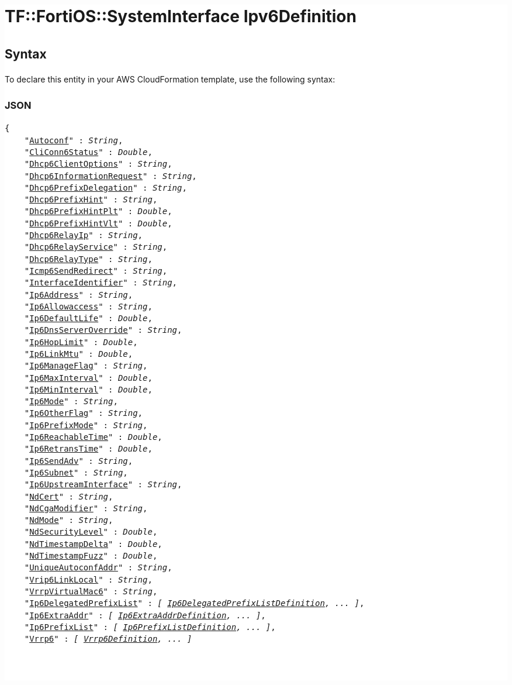 # TF::FortiOS::SystemInterface Ipv6Definition

## Syntax

To declare this entity in your AWS CloudFormation template, use the following syntax:

### JSON

<pre>
{
    "<a href="#autoconf" title="Autoconf">Autoconf</a>" : <i>String</i>,
    "<a href="#cliconn6status" title="CliConn6Status">CliConn6Status</a>" : <i>Double</i>,
    "<a href="#dhcp6clientoptions" title="Dhcp6ClientOptions">Dhcp6ClientOptions</a>" : <i>String</i>,
    "<a href="#dhcp6informationrequest" title="Dhcp6InformationRequest">Dhcp6InformationRequest</a>" : <i>String</i>,
    "<a href="#dhcp6prefixdelegation" title="Dhcp6PrefixDelegation">Dhcp6PrefixDelegation</a>" : <i>String</i>,
    "<a href="#dhcp6prefixhint" title="Dhcp6PrefixHint">Dhcp6PrefixHint</a>" : <i>String</i>,
    "<a href="#dhcp6prefixhintplt" title="Dhcp6PrefixHintPlt">Dhcp6PrefixHintPlt</a>" : <i>Double</i>,
    "<a href="#dhcp6prefixhintvlt" title="Dhcp6PrefixHintVlt">Dhcp6PrefixHintVlt</a>" : <i>Double</i>,
    "<a href="#dhcp6relayip" title="Dhcp6RelayIp">Dhcp6RelayIp</a>" : <i>String</i>,
    "<a href="#dhcp6relayservice" title="Dhcp6RelayService">Dhcp6RelayService</a>" : <i>String</i>,
    "<a href="#dhcp6relaytype" title="Dhcp6RelayType">Dhcp6RelayType</a>" : <i>String</i>,
    "<a href="#icmp6sendredirect" title="Icmp6SendRedirect">Icmp6SendRedirect</a>" : <i>String</i>,
    "<a href="#interfaceidentifier" title="InterfaceIdentifier">InterfaceIdentifier</a>" : <i>String</i>,
    "<a href="#ip6address" title="Ip6Address">Ip6Address</a>" : <i>String</i>,
    "<a href="#ip6allowaccess" title="Ip6Allowaccess">Ip6Allowaccess</a>" : <i>String</i>,
    "<a href="#ip6defaultlife" title="Ip6DefaultLife">Ip6DefaultLife</a>" : <i>Double</i>,
    "<a href="#ip6dnsserveroverride" title="Ip6DnsServerOverride">Ip6DnsServerOverride</a>" : <i>String</i>,
    "<a href="#ip6hoplimit" title="Ip6HopLimit">Ip6HopLimit</a>" : <i>Double</i>,
    "<a href="#ip6linkmtu" title="Ip6LinkMtu">Ip6LinkMtu</a>" : <i>Double</i>,
    "<a href="#ip6manageflag" title="Ip6ManageFlag">Ip6ManageFlag</a>" : <i>String</i>,
    "<a href="#ip6maxinterval" title="Ip6MaxInterval">Ip6MaxInterval</a>" : <i>Double</i>,
    "<a href="#ip6mininterval" title="Ip6MinInterval">Ip6MinInterval</a>" : <i>Double</i>,
    "<a href="#ip6mode" title="Ip6Mode">Ip6Mode</a>" : <i>String</i>,
    "<a href="#ip6otherflag" title="Ip6OtherFlag">Ip6OtherFlag</a>" : <i>String</i>,
    "<a href="#ip6prefixmode" title="Ip6PrefixMode">Ip6PrefixMode</a>" : <i>String</i>,
    "<a href="#ip6reachabletime" title="Ip6ReachableTime">Ip6ReachableTime</a>" : <i>Double</i>,
    "<a href="#ip6retranstime" title="Ip6RetransTime">Ip6RetransTime</a>" : <i>Double</i>,
    "<a href="#ip6sendadv" title="Ip6SendAdv">Ip6SendAdv</a>" : <i>String</i>,
    "<a href="#ip6subnet" title="Ip6Subnet">Ip6Subnet</a>" : <i>String</i>,
    "<a href="#ip6upstreaminterface" title="Ip6UpstreamInterface">Ip6UpstreamInterface</a>" : <i>String</i>,
    "<a href="#ndcert" title="NdCert">NdCert</a>" : <i>String</i>,
    "<a href="#ndcgamodifier" title="NdCgaModifier">NdCgaModifier</a>" : <i>String</i>,
    "<a href="#ndmode" title="NdMode">NdMode</a>" : <i>String</i>,
    "<a href="#ndsecuritylevel" title="NdSecurityLevel">NdSecurityLevel</a>" : <i>Double</i>,
    "<a href="#ndtimestampdelta" title="NdTimestampDelta">NdTimestampDelta</a>" : <i>Double</i>,
    "<a href="#ndtimestampfuzz" title="NdTimestampFuzz">NdTimestampFuzz</a>" : <i>Double</i>,
    "<a href="#uniqueautoconfaddr" title="UniqueAutoconfAddr">UniqueAutoconfAddr</a>" : <i>String</i>,
    "<a href="#vrip6linklocal" title="Vrip6LinkLocal">Vrip6LinkLocal</a>" : <i>String</i>,
    "<a href="#vrrpvirtualmac6" title="VrrpVirtualMac6">VrrpVirtualMac6</a>" : <i>String</i>,
    "<a href="#ip6delegatedprefixlist" title="Ip6DelegatedPrefixList">Ip6DelegatedPrefixList</a>" : <i>[ <a href="ip6delegatedprefixlistdefinition.md">Ip6DelegatedPrefixListDefinition</a>, ... ]</i>,
    "<a href="#ip6extraaddr" title="Ip6ExtraAddr">Ip6ExtraAddr</a>" : <i>[ <a href="ip6extraaddrdefinition.md">Ip6ExtraAddrDefinition</a>, ... ]</i>,
    "<a href="#ip6prefixlist" title="Ip6PrefixList">Ip6PrefixList</a>" : <i>[ <a href="ip6prefixlistdefinition.md">Ip6PrefixListDefinition</a>, ... ]</i>,
    "<a href="#vrrp6" title="Vrrp6">Vrrp6</a>" : <i>[ <a href="vrrp6definition.md">Vrrp6Definition</a>, ... ]</i>